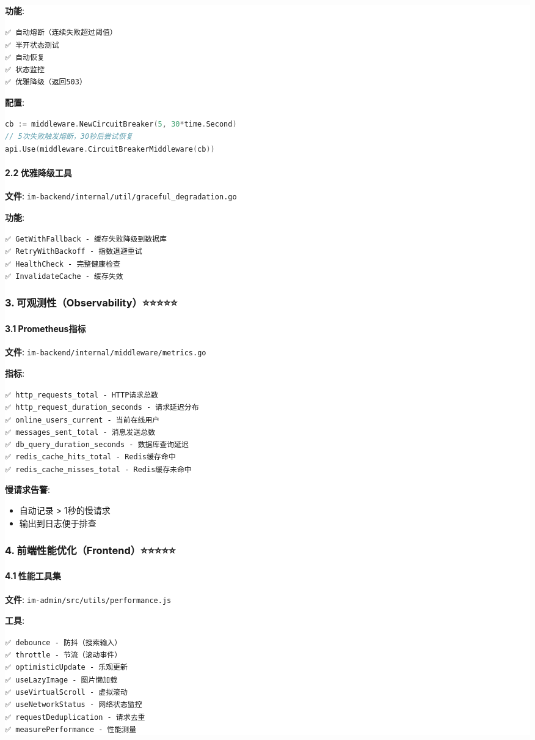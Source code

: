 **功能**:
```
✅ 自动熔断（连续失败超过阈值）
✅ 半开状态测试
✅ 自动恢复
✅ 状态监控
✅ 优雅降级（返回503）
```

**配置**:
```go
cb := middleware.NewCircuitBreaker(5, 30*time.Second)
// 5次失败触发熔断，30秒后尝试恢复
api.Use(middleware.CircuitBreakerMiddleware(cb))
```

#### 2.2 优雅降级工具
**文件**: `im-backend/internal/util/graceful_degradation.go`

**功能**:
```
✅ GetWithFallback - 缓存失败降级到数据库
✅ RetryWithBackoff - 指数退避重试
✅ HealthCheck - 完整健康检查
✅ InvalidateCache - 缓存失效
```

### 3. 可观测性（Observability）⭐⭐⭐⭐⭐

#### 3.1 Prometheus指标
**文件**: `im-backend/internal/middleware/metrics.go`

**指标**:
```
✅ http_requests_total - HTTP请求总数
✅ http_request_duration_seconds - 请求延迟分布
✅ online_users_current - 当前在线用户
✅ messages_sent_total - 消息发送总数
✅ db_query_duration_seconds - 数据库查询延迟
✅ redis_cache_hits_total - Redis缓存命中
✅ redis_cache_misses_total - Redis缓存未命中
```

**慢请求告警**:
- 自动记录 > 1秒的慢请求
- 输出到日志便于排查

### 4. 前端性能优化（Frontend）⭐⭐⭐⭐⭐

#### 4.1 性能工具集
**文件**: `im-admin/src/utils/performance.js`

**工具**:
```
✅ debounce - 防抖（搜索输入）
✅ throttle - 节流（滚动事件）
✅ optimisticUpdate - 乐观更新
✅ useLazyImage - 图片懒加载
✅ useVirtualScroll - 虚拟滚动
✅ useNetworkStatus - 网络状态监控
✅ requestDeduplication - 请求去重
✅ measurePerformance - 性能测量
```
